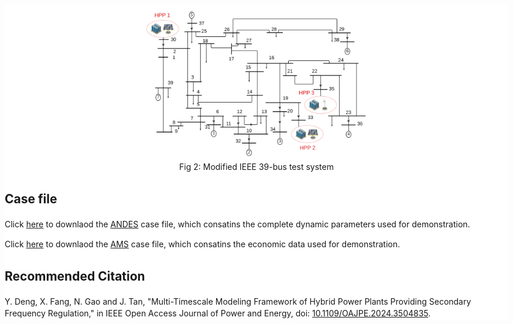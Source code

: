 <figure style="text-align: center;">
  <img src="/assets/images/showcase/DrXinFang-OAJPE-Hybrid-power-plants/IEEE39.png" alt="HPP-IEEE39" style="width:50%;height:50%;">
  <figcaption>Fig 2: Modified IEEE 39-bus test system</figcaption>
</figure>

## Case file

Click [here](https://github.com/CURENT/demo/blob/master/demo/data/case/ieee123_andes_REGCV1.xlsx) to downlaod the [ANDES](https://docs.andes.app/en/latest/) case file, which consatins the complete dynamic parameters used for demonstration.

Click [here](https://github.com/CURENT/demo/blob/master/demo/data/case/ieee123_ams_REGCV1.xlsx) to downlaod the [AMS](https://ltb.readthedocs.io/projects/ams/en/latest/) case file, which consatins the economic data used for demonstration.

## Recommended Citation

Y. Deng, X. Fang, N. Gao and J. Tan, "Multi-Timescale Modeling Framework of Hybrid Power Plants Providing Secondary Frequency Regulation," in IEEE Open Access Journal of Power and Energy, doi: [10.1109/OAJPE.2024.3504835](https://ieeexplore.ieee.org/document/10764748).
